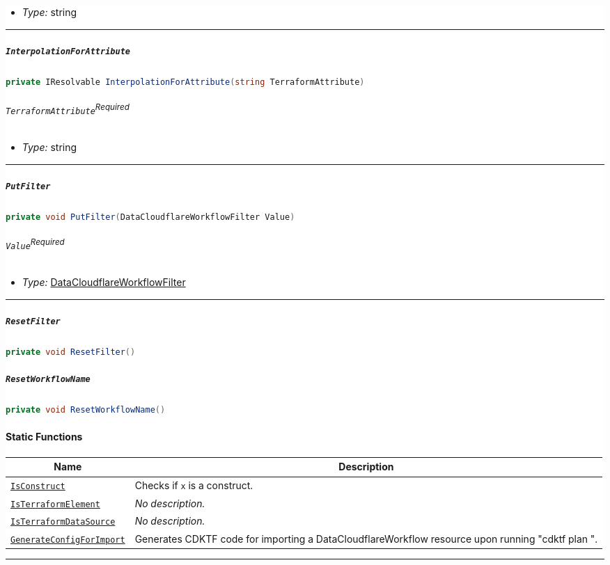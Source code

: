 - *Type:* string

---

##### `InterpolationForAttribute` <a name="InterpolationForAttribute" id="@cdktf/provider-cloudflare.dataCloudflareWorkflow.DataCloudflareWorkflow.interpolationForAttribute"></a>

```csharp
private IResolvable InterpolationForAttribute(string TerraformAttribute)
```

###### `TerraformAttribute`<sup>Required</sup> <a name="TerraformAttribute" id="@cdktf/provider-cloudflare.dataCloudflareWorkflow.DataCloudflareWorkflow.interpolationForAttribute.parameter.terraformAttribute"></a>

- *Type:* string

---

##### `PutFilter` <a name="PutFilter" id="@cdktf/provider-cloudflare.dataCloudflareWorkflow.DataCloudflareWorkflow.putFilter"></a>

```csharp
private void PutFilter(DataCloudflareWorkflowFilter Value)
```

###### `Value`<sup>Required</sup> <a name="Value" id="@cdktf/provider-cloudflare.dataCloudflareWorkflow.DataCloudflareWorkflow.putFilter.parameter.value"></a>

- *Type:* <a href="#@cdktf/provider-cloudflare.dataCloudflareWorkflow.DataCloudflareWorkflowFilter">DataCloudflareWorkflowFilter</a>

---

##### `ResetFilter` <a name="ResetFilter" id="@cdktf/provider-cloudflare.dataCloudflareWorkflow.DataCloudflareWorkflow.resetFilter"></a>

```csharp
private void ResetFilter()
```

##### `ResetWorkflowName` <a name="ResetWorkflowName" id="@cdktf/provider-cloudflare.dataCloudflareWorkflow.DataCloudflareWorkflow.resetWorkflowName"></a>

```csharp
private void ResetWorkflowName()
```

#### Static Functions <a name="Static Functions" id="Static Functions"></a>

| **Name** | **Description** |
| --- | --- |
| <code><a href="#@cdktf/provider-cloudflare.dataCloudflareWorkflow.DataCloudflareWorkflow.isConstruct">IsConstruct</a></code> | Checks if `x` is a construct. |
| <code><a href="#@cdktf/provider-cloudflare.dataCloudflareWorkflow.DataCloudflareWorkflow.isTerraformElement">IsTerraformElement</a></code> | *No description.* |
| <code><a href="#@cdktf/provider-cloudflare.dataCloudflareWorkflow.DataCloudflareWorkflow.isTerraformDataSource">IsTerraformDataSource</a></code> | *No description.* |
| <code><a href="#@cdktf/provider-cloudflare.dataCloudflareWorkflow.DataCloudflareWorkflow.generateConfigForImport">GenerateConfigForImport</a></code> | Generates CDKTF code for importing a DataCloudflareWorkflow resource upon running "cdktf plan <stack-name>". |

---